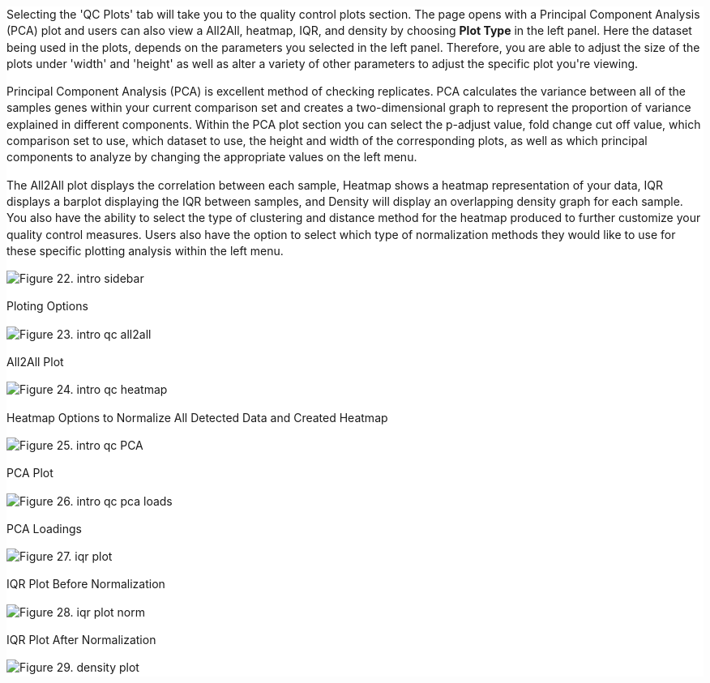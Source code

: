 Selecting the 'QC Plots' tab will take you to the quality control plots section.  The page opens with a Principal Component Analysis (PCA) plot and users can also view a All2All, heatmap, IQR, and density by choosing **Plot Type** in the left panel. Here the dataset being used in the plots, depends on the parameters you selected in the left panel. Therefore, you are able to adjust the size of the plots under 'width' and 'height' as well as alter a variety of other parameters to adjust the specific plot you're viewing.

Principal Component Analysis (PCA) is excellent method of checking
replicates.  PCA calculates the variance between all of the samples genes
within your current comparison set and creates a two-dimensional
graph to represent the proportion of variance explained in different
components.  Within the PCA plot section you can select the p-adjust
value, fold change cut off value, which comparison set to use, which dataset
to use, the height and width of the corresponding plots, as well as which
principal components to analyze by changing the appropriate values on the
left menu. 

The All2All plot displays the correlation between each sample, Heatmap shows a heatmap representation of your data, IQR displays a barplot displaying the IQR between samples, and Density will display an overlapping density graph for each sample. You also have the ability to select the type of clustering and distance method for the heatmap produced to further customize your quality control measures. Users also have the option to select which type of normalization methods they would like to use for these specific plotting analysis within the left menu.

![*Figure 22. intro sidebar*](http://bioinfo.umassmed.edu/pub/debrowser/debrowser_pics2/intro_sidebar.png "Figure 22. intro sidebar")

Ploting Options

![*Figure 23. intro qc all2all*](http://bioinfo.umassmed.edu/pub/debrowser/debrowser_pics2/intro_qc_all2all.png "Figure 23. intro qc all2all")

All2All Plot

![*Figure 24. intro qc heatmap*](http://bioinfo.umassmed.edu/pub/debrowser/debrowser_pics2/intro_qc_heatmap.png "Figure 24. intro qc heatmap")

Heatmap Options to Normalize All Detected Data and Created Heatmap

![*Figure 25. intro qc PCA*](http://bioinfo.umassmed.edu/pub/debrowser/debrowser_pics2/intro_qc_pca.png "Figure 25. intro qc PCA")

PCA Plot

![*Figure 26. intro qc pca loads*](http://bioinfo.umassmed.edu/pub/debrowser/debrowser_pics2/intro_qc_pca_loads.png "Figure 26. intro qc pca loads")

PCA Loadings

![*Figure 27. iqr plot*](http://bioinfo.umassmed.edu/pub/debrowser/debrowser_pics2/intro_qc_pca_loads.png "Figure 27. iqr plot")

IQR Plot Before Normalization

![*Figure 28. iqr plot norm*](http://bioinfo.umassmed.edu/pub/debrowser/debrowser_pics2/iqr_plot_norm.png "Figure 28. iqr plot norm")

IQR Plot After Normalization

![*Figure 29. density plot*](http://bioinfo.umassmed.edu/pub/debrowser/debrowser_pics2/density_plot.png "Figure 29. density plot")
